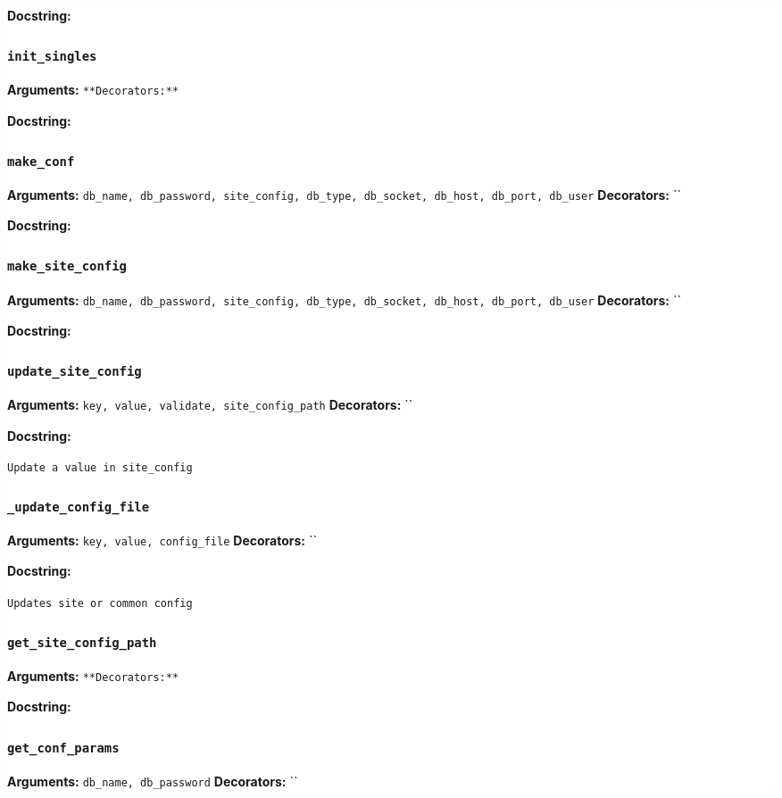 **Docstring:**
```

```
### `init_singles`
**Arguments:** ``
**Decorators:** ``

**Docstring:**
```

```
### `make_conf`
**Arguments:** `db_name, db_password, site_config, db_type, db_socket, db_host, db_port, db_user`
**Decorators:** ``

**Docstring:**
```

```
### `make_site_config`
**Arguments:** `db_name, db_password, site_config, db_type, db_socket, db_host, db_port, db_user`
**Decorators:** ``

**Docstring:**
```

```
### `update_site_config`
**Arguments:** `key, value, validate, site_config_path`
**Decorators:** ``

**Docstring:**
```
Update a value in site_config
```
### `_update_config_file`
**Arguments:** `key, value, config_file`
**Decorators:** ``

**Docstring:**
```
Updates site or common config
```
### `get_site_config_path`
**Arguments:** ``
**Decorators:** ``

**Docstring:**
```

```
### `get_conf_params`
**Arguments:** `db_name, db_password`
**Decorators:** ``
